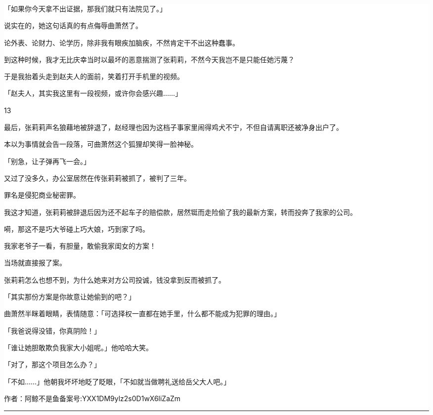  <p>「如果你今天拿不出证据，那我们就只有法院见了。」</p>
 <p>说实在的，她这句话真的有点侮辱曲萧然了。</p>
 <p>论外表、论财力、论学历，除非我有眼疾加脑疾，不然肯定干不出这种蠢事。</p>
 <p>到这种时候，我才无比庆幸当时以最坏的恶意揣测了张莉莉，不然今天我岂不是只能任她污蔑？</p>
 <p>于是我抬着头走到赵夫人的面前，笑着打开手机里的视频。</p>
 <p>「赵夫人，其实我这里有一段视频，或许你会感兴趣……」</p>
 <p>13</p>
 <p>最后，张莉莉声名狼藉地被辞退了，赵经理也因为这档子事家里闹得鸡犬不宁，不但自请离职还被净身出户了。</p>
 <p>本以为事情就会告一段落，可曲萧然这个狐狸却笑得一脸神秘。</p>
 <p>「别急，让子弹再飞一会。」</p>
 <p>又过了没多久，办公室居然在传张莉莉被抓了，被判了三年。</p>
 <p>罪名是侵犯商业秘密罪。</p>
 <p>我这才知道，张莉莉被辞退后因为还不起车子的赔偿款，居然铤而走险偷了我的最新方案，转而投奔了我家的公司。</p>
 <p>嗬，那这不是巧大爷碰上巧大娘，巧到家了吗。</p>
 <p>我家老爷子一看，有胆量，敢偷我家闺女的方案！</p>
 <p>当场就直接报了案。</p>
 <p>张莉莉怎么也想不到，为什么她来对方公司投诚，钱没拿到反而被抓了。</p>
 <p>「其实那份方案是你故意让她偷到的吧？」</p>
 <p>曲萧然半眯着眼睛，表情随意：「可选择权一直都在她手里，什么都不能成为犯罪的理由。」</p>
 <p>「我爸说得没错，你真阴险！」</p>
 <p>「谁让她胆敢欺负我家大小姐呢。」他哈哈大笑。</p>
 <p>「对了，那这个项目怎么办？」</p>
 <p>「不如……」他朝我坏坏地眨了眨眼，「不如就当做聘礼送给岳父大人吧。」</p>
 <p>作者：阿鲸不是鱼备案号:YXX1DM9ylz2s0D1wX6liZaZm</p>
 <hr>
</div>
